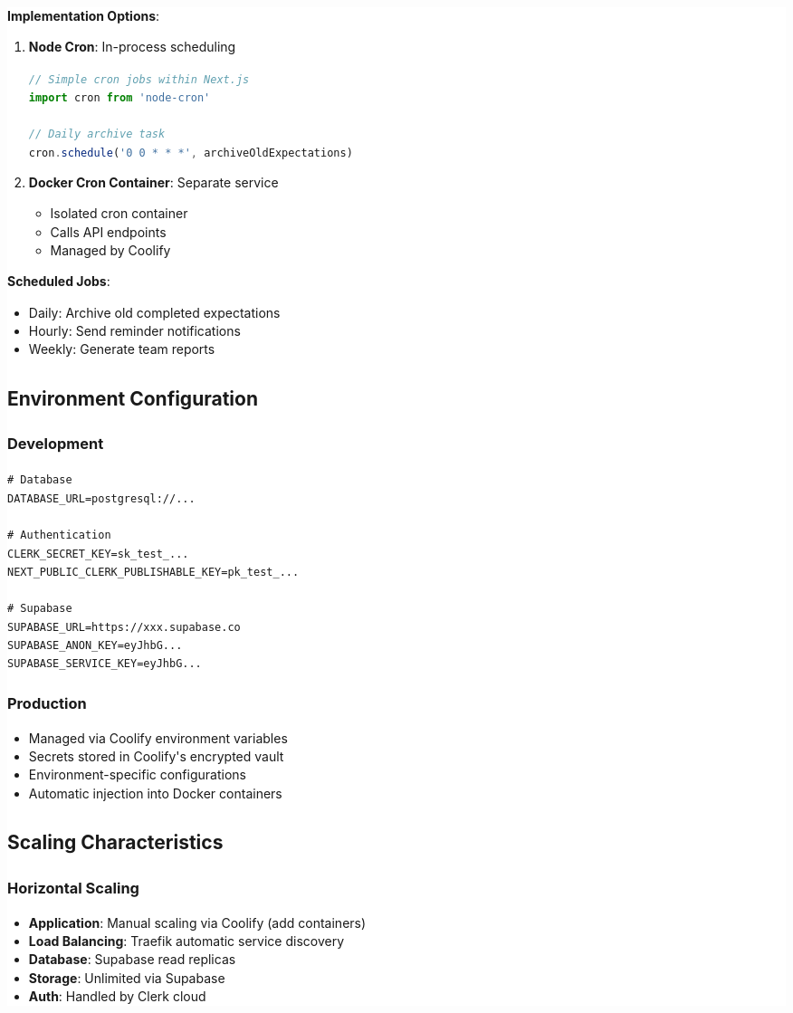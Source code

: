 **Implementation Options**:
1. **Node Cron**: In-process scheduling
   ```javascript
   // Simple cron jobs within Next.js
   import cron from 'node-cron'
   
   // Daily archive task
   cron.schedule('0 0 * * *', archiveOldExpectations)
   ```

2. **Docker Cron Container**: Separate service
   - Isolated cron container
   - Calls API endpoints
   - Managed by Coolify

**Scheduled Jobs**:
- Daily: Archive old completed expectations
- Hourly: Send reminder notifications
- Weekly: Generate team reports

## Environment Configuration

### Development
```env
# Database
DATABASE_URL=postgresql://...

# Authentication
CLERK_SECRET_KEY=sk_test_...
NEXT_PUBLIC_CLERK_PUBLISHABLE_KEY=pk_test_...

# Supabase
SUPABASE_URL=https://xxx.supabase.co
SUPABASE_ANON_KEY=eyJhbG...
SUPABASE_SERVICE_KEY=eyJhbG...
```

### Production
- Managed via Coolify environment variables
- Secrets stored in Coolify's encrypted vault
- Environment-specific configurations
- Automatic injection into Docker containers

## Scaling Characteristics

### Horizontal Scaling
- **Application**: Manual scaling via Coolify (add containers)
- **Load Balancing**: Traefik automatic service discovery
- **Database**: Supabase read replicas
- **Storage**: Unlimited via Supabase
- **Auth**: Handled by Clerk cloud
